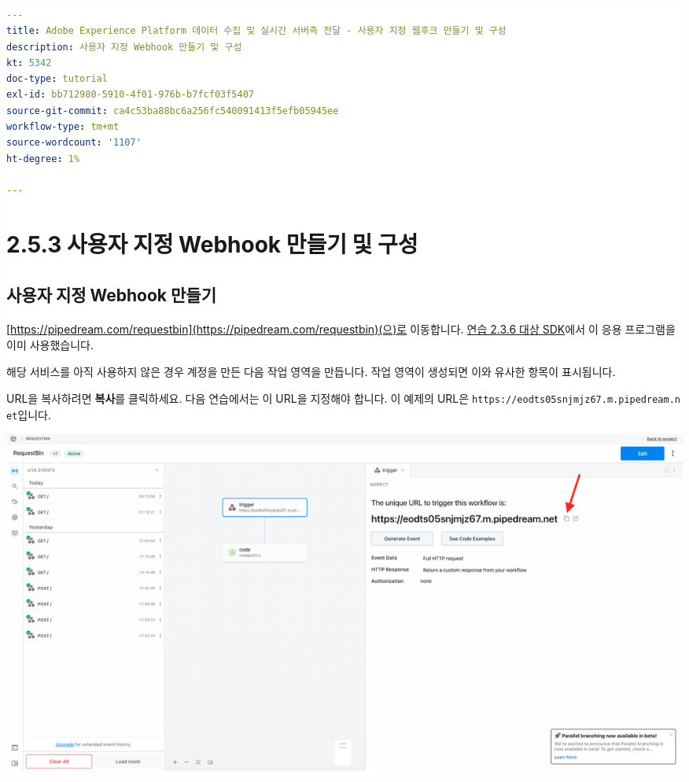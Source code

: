 ```yaml
---
title: Adobe Experience Platform 데이터 수집 및 실시간 서버측 전달 - 사용자 지정 웹후크 만들기 및 구성
description: 사용자 지정 Webhook 만들기 및 구성
kt: 5342
doc-type: tutorial
exl-id: bb712980-5910-4f01-976b-b7fcf03f5407
source-git-commit: ca4c53ba88bc6a256fc540091413f5efb05945ee
workflow-type: tm+mt
source-wordcount: '1107'
ht-degree: 1%

---
```


# 2.5.3 사용자 지정 Webhook 만들기 및 구성

## 사용자 지정 Webhook 만들기

[https://pipedream.com/requestbin](https://pipedream.com/requestbin)(으)로 이동합니다. [연습 2.3.6 대상 SDK](./../../../modules/rtcdp-b2c/module2.3/ex6.md)에서 이 응용 프로그램을 이미 사용했습니다.

해당 서비스를 아직 사용하지 않은 경우 계정을 만든 다음 작업 영역을 만듭니다. 작업 영역이 생성되면 이와 유사한 항목이 표시됩니다.

URL을 복사하려면 **복사**&#x200B;를 클릭하세요. 다음 연습에서는 이 URL을 지정해야 합니다. 이 예제의 URL은 `https://eodts05snjmjz67.m.pipedream.net`입니다.

![데모](./images/webhook1.png)
